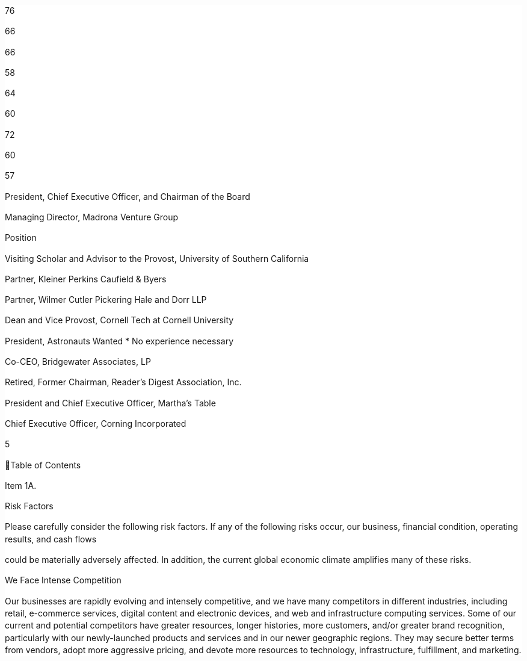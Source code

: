 76

66

66

58

64

60

72

60

57

  President, Chief Executive Officer, and Chairman of the Board

  Managing Director, Madrona Venture Group

Position

  Visiting Scholar and Advisor to the Provost, University of Southern California

  Partner, Kleiner Perkins Caufield & Byers

  Partner, Wilmer Cutler Pickering Hale and Dorr LLP

  Dean and Vice Provost, Cornell Tech at Cornell University

  President, Astronauts Wanted * No experience necessary

  Co-CEO, Bridgewater Associates, LP

  Retired, Former Chairman, Reader’s Digest Association, Inc.

  President and Chief Executive Officer, Martha’s Table

  Chief Executive Officer, Corning Incorporated

5

Table of Contents

Item 1A.

Risk Factors

Please carefully consider the following risk factors. If any of the following risks occur, our business, financial condition, operating results, and cash flows

could be materially adversely affected. In addition, the current global economic climate amplifies many of these risks.

We Face Intense Competition

Our businesses are rapidly evolving and intensely competitive, and we have many competitors in different industries, including retail, e-commerce services,
digital content and electronic devices, and web and infrastructure computing services. Some of our current and potential competitors have greater resources, longer
histories, more customers, and/or greater brand recognition, particularly with our newly-launched products and services and in our newer geographic regions. They
may secure better terms from vendors, adopt more aggressive pricing, and devote more resources to technology, infrastructure, fulfillment, and marketing.
